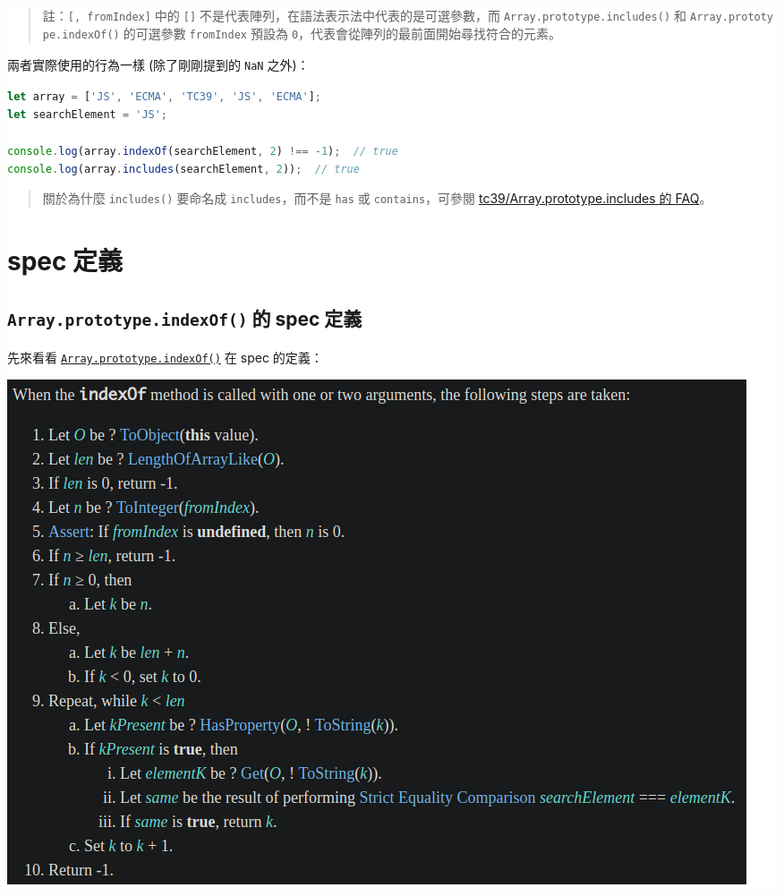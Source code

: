 > 註：`[, fromIndex]` 中的 `[]` 不是代表陣列，在語法表示法中代表的是可選參數，而 `Array.prototype.includes()` 和 `Array.prototype.indexOf()` 的可選參數 `fromIndex` 預設為 `0`，代表會從陣列的最前面開始尋找符合的元素。

兩者實際使用的行為一樣 (除了剛剛提到的 `NaN` 之外)：

```javascript
let array = ['JS', 'ECMA', 'TC39', 'JS', 'ECMA'];
let searchElement = 'JS';

console.log(array.indexOf(searchElement, 2) !== -1);  // true
console.log(array.includes(searchElement, 2));  // true
```

> 關於為什麼 `includes()` 要命名成 `includes`，而不是 `has` 或 `contains`，可參閱 [tc39/Array.prototype.includes 的 FAQ](https://github.com/tc39/Array.prototype.includes#faqs)。

# spec 定義

## `Array.prototype.indexOf()` 的 spec 定義

先來看看 [`Array.prototype.indexOf()`](http://www.ecma-international.org/ecma-262/#sec-array.prototype.indexof) 在 spec 的定義：

![](../images/javascript-array-includes/2020-09-16-23-44-03.png)
